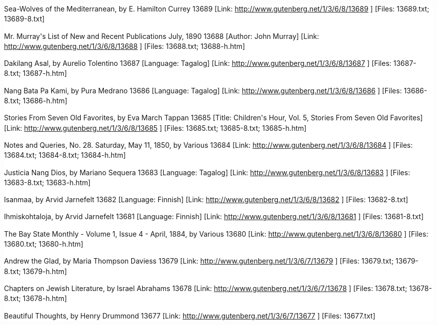 Sea-Wolves of the Mediterranean, by E. Hamilton Currey                   13689
   [Link: http://www.gutenberg.net/1/3/6/8/13689 ]
   [Files: 13689.txt; 13689-8.txt]

Mr. Murray's List of New and Recent Publications July, 1890              13688
   [Author: John Murray]
   [Link: http://www.gutenberg.net/1/3/6/8/13688 ]
   [Files: 13688.txt; 13688-h.htm]

Dakilang Asal, by Aurelio Tolentino                                      13687
   [Language: Tagalog]
   [Link: http://www.gutenberg.net/1/3/6/8/13687 ]
   [Files: 13687-8.txt; 13687-h.htm]

Nang Bata Pa Kami, by Pura Medrano                                       13686
   [Language: Tagalog]
   [Link: http://www.gutenberg.net/1/3/6/8/13686 ]
   [Files: 13686-8.txt; 13686-h.htm]

Stories From Seven Old Favorites, by Eva March Tappan                    13685
   [Title: Children's Hour, Vol. 5, Stories From Seven Old Favorites]
   [Link: http://www.gutenberg.net/1/3/6/8/13685 ]
   [Files: 13685.txt; 13685-8.txt; 13685-h.htm]

Notes and Queries, No. 28. Saturday, May 11, 1850, by Various            13684
   [Link: http://www.gutenberg.net/1/3/6/8/13684 ]
   [Files: 13684.txt; 13684-8.txt; 13684-h.htm]

Justicia Nang Dios, by Mariano Sequera                                   13683
   [Language: Tagalog]
   [Link: http://www.gutenberg.net/1/3/6/8/13683 ]
   [Files: 13683-8.txt; 13683-h.htm]

Isanmaa, by Arvid Jarnefelt                                              13682
   [Language: Finnish]
   [Link: http://www.gutenberg.net/1/3/6/8/13682 ]
   [Files: 13682-8.txt]

Ihmiskohtaloja, by Arvid Jarnefelt                                       13681
   [Language: Finnish]
   [Link: http://www.gutenberg.net/1/3/6/8/13681 ]
   [Files: 13681-8.txt]

The Bay State Monthly - Volume 1, Issue 4 - April, 1884, by Various      13680
   [Link: http://www.gutenberg.net/1/3/6/8/13680 ]
   [Files: 13680.txt; 13680-h.htm]

Andrew the Glad, by Maria Thompson Daviess                               13679
   [Link: http://www.gutenberg.net/1/3/6/7/13679 ]
   [Files: 13679.txt; 13679-8.txt; 13679-h.htm]

Chapters on Jewish Literature, by Israel Abrahams                        13678
   [Link: http://www.gutenberg.net/1/3/6/7/13678 ]
   [Files: 13678.txt; 13678-8.txt; 13678-h.htm]

Beautiful Thoughts, by Henry Drummond                                    13677
   [Link: http://www.gutenberg.net/1/3/6/7/13677 ]
   [Files: 13677.txt]
